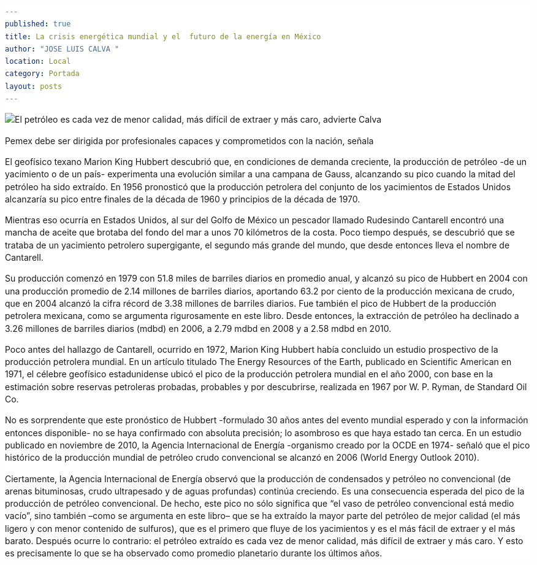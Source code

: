 ```yaml
---
published: true
title: La crisis energética mundial y el  futuro de la energía en México
author: "JOSE LUIS CALVA "
location: Local
category: Portada
layout: posts
---
```


![](http://i.imgur.com/TD4CQX6m.jpg)El petróleo es cada vez de menor calidad, más difícil de extraer y más caro, advierte Calva

Pemex debe ser dirigida por profesionales capaces y comprometidos con la nación, señala

El geofísico texano Marion King Hubbert descubrió que, en condiciones de demanda creciente, la producción de petróleo -de un yacimiento o de un país- experimenta una evolución similar a una campana de Gauss, alcanzando su pico cuando la mitad del petróleo ha sido extraído. En 1956 pronosticó que la producción petrolera del conjunto de los yacimientos de Estados Unidos alcanzaría su pico entre finales de la década de 1960 y principios de la década de 1970. 

Mientras eso ocurría en Estados Unidos, al sur del Golfo de México un pescador llamado Rudesindo Cantarell encontró una mancha de aceite que brotaba del fondo del mar a unos 70 kilómetros de la costa. Poco tiempo después, se descubrió que se trataba de un yacimiento petrolero supergigante, el segundo más grande del mundo, que desde entonces lleva el nombre de Cantarell. 

Su producción comenzó en 1979 con 51.8 miles de barriles diarios en promedio anual, y alcanzó su pico de Hubbert en 2004 con una producción promedio de 2.14 millones de barriles diarios, aportando 63.2 por ciento de la producción mexicana de crudo, que en 2004 alcanzó la cifra récord de 3.38 millones de barriles diarios. Fue también el pico de Hubbert de la producción petrolera mexicana, como se argumenta rigurosamente en este libro. Desde entonces, la extracción de petróleo ha declinado a 3.26 millones de barriles diarios (mdbd) en 2006, a 2.79 mdbd en 2008 y a 2.58 mdbd en 2010.

Poco antes del hallazgo de Cantarell, ocurrido en 1972, Marion King Hubbert había concluido un estudio prospectivo de la producción petrolera mundial. En un artículo titulado The Energy Resources of the Earth, publicado en Scientific American en 1971, el célebre geofísico estadunidense ubicó el pico de la producción petrolera mundial en el año 2000, con base en la estimación sobre reservas petroleras probadas, probables y por descubrirse, realizada en 1967 por W. P. Ryman, de Standard Oil Co.

No es sorprendente que este pronóstico de Hubbert -formulado 30 años antes del evento mundial esperado y con la información entonces disponible- no se haya confirmado con absoluta precisión; lo asombroso es que haya estado tan cerca. En un estudio publicado en noviembre de 2010, la Agencia Internacional de Energía -organismo creado por la OCDE en 1974- señaló que el pico histórico de la producción mundial de petróleo crudo convencional se alcanzó en 2006 (World Energy Outlook 2010).

Ciertamente, la Agencia Internacional de Energía observó que la producción de condensados y petróleo no convencional (de arenas bituminosas, crudo ultrapesado y de aguas profundas) continúa creciendo. Es una consecuencia esperada del pico de la producción de petróleo convencional. De hecho, este pico no sólo significa que “el vaso de petróleo convencional está medio vacío”, sino también –como se argumenta en este libro– que se ha extraído la mayor parte del petróleo de mejor calidad (el más ligero y con menor contenido de sulfuros), que es el primero que fluye de los yacimientos y es el más fácil de extraer y el más barato. Después ocurre lo contrario: el petróleo extraído es cada vez de menor calidad, más difícil de extraer y más caro. Y esto es precisamente lo que se ha observado como promedio planetario durante los últimos años.
